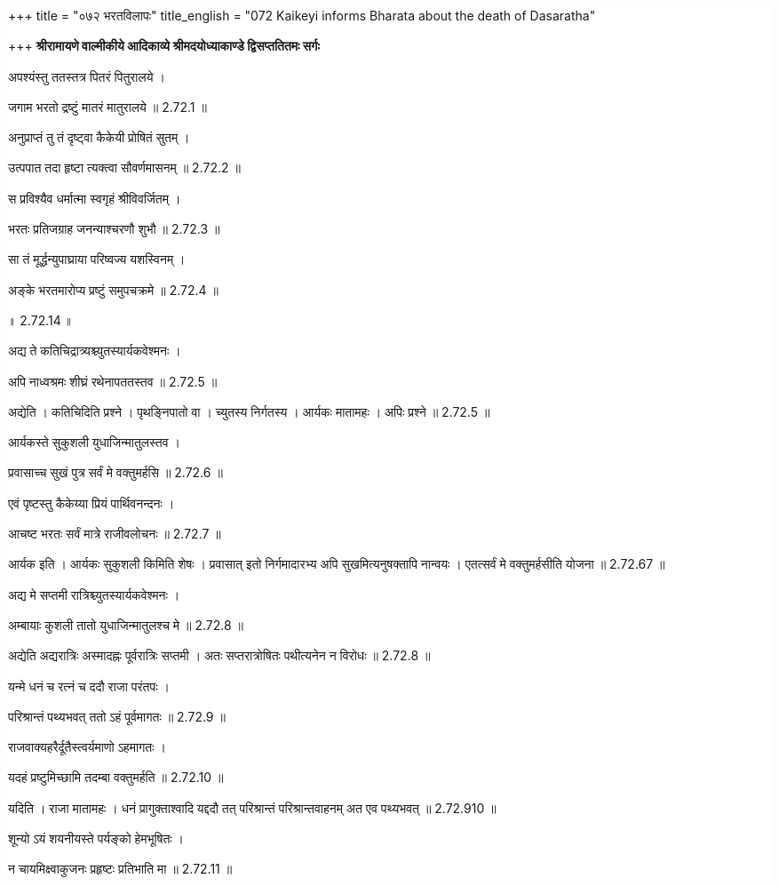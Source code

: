 +++
title = "०७२ भरतविलापः"
title_english = "072 Kaikeyi informs Bharata about the death of Dasaratha"

+++
**श्रीरामायणे वाल्मीकीये आदिकाव्ये श्रीमदयोध्याकाण्डे द्विसप्ततितमः सर्गः**

अपश्यंस्तु ततस्तत्र पितरं पितुरालये ।

जगाम भरतो द्रष्टुं मातरं मातुरालये ॥ 2.72.1 ॥

अनुप्राप्तं तु तं दृष्ट्वा कैकेयी प्रोषितं सुतम् ।

उत्पपात तदा हृष्टा त्यक्त्वा सौवर्णमासनम् ॥ 2.72.2 ॥

स प्रविश्यैव धर्मात्मा स्वगृहं श्रीविवर्जितम् ।

भरतः प्रतिजग्राह जनन्याश्चरणौ शुभौ ॥ 2.72.3 ॥

सा तं मूर्द्धन्युपाघ्राया परिष्वज्य यशस्विनम् ।

अङ्के भरतमारोप्य प्रष्टुं समुपचक्रमे ॥ 2.72.4 ॥

॥ 2.72.14 ॥

अद्य ते कतिचिद्रात्र्यश्च्युतस्यार्यकवेश्मनः ।

अपि नाध्वश्रमः शीघ्रं रथेनापततस्तव ॥ 2.72.5 ॥

अद्येति । कतिचिदिति प्रश्ने । पृथङ्निपातो वा । च्युतस्य निर्गतस्य । आर्यकः मातामहः । अपिः प्रश्ने ॥ 2.72.5 ॥

आर्यकस्ते सुकुशली युधाजिन्मातुलस्तव ।

प्रवासाच्च सुखं पुत्र सर्वं मे वक्तुमर्हसि ॥ 2.72.6 ॥

एवं पृष्टस्तु कैकेय्या प्रियं पार्थिवनन्दनः ।

आचष्ट भरतः सर्वं मात्रे राजीवलोचनः ॥ 2.72.7 ॥

आर्यक इति । आर्यकः सुकुशली किमिति शेषः । प्रवासात् इतो निर्गमादारभ्य अपि सुखमित्यनुषक्तापि नान्वयः । एतत्सर्वं मे वक्तुमर्हसीति योजना ॥ 2.72.67 ॥

अद्य मे सप्तमी रात्रिश्च्युतस्यार्यकवेश्मनः ।

अम्बायाः कुशली तातो युधाजिन्मातुलश्च मे ॥ 2.72.8 ॥

अद्येति अद्यरात्रिः अस्मादह्नः पूर्वरात्रिः सप्तमी । अतः सप्तरात्रोषितः पथीत्यनेन न विरोधः ॥ 2.72.8 ॥

यन्मे धनं च रत्नं च ददौ राजा परंतपः ।

परिश्रान्तं पथ्यभवत् ततो ऽहं पूर्वमागतः ॥ 2.72.9 ॥

राजवाक्यहरैर्दूतैस्त्वर्यमाणो ऽहमागतः ।

यदहं प्रष्टुमिच्छामि तदम्बा वक्तुमर्हति ॥ 2.72.10 ॥

यदिति । राजा मातामहः । धनं प्रागुक्ताश्वादि यद्ददौ तत् परिश्रान्तं परिश्रान्तवाहनम् अत एव पथ्यभवत् ॥ 2.72.910 ॥

शून्यो ऽयं शयनीयस्ते पर्यङ्को हेमभूषितः ।

न चायमिक्ष्वाकुजनः प्रहृष्टः प्रतिभाति मा ॥ 2.72.11 ॥
